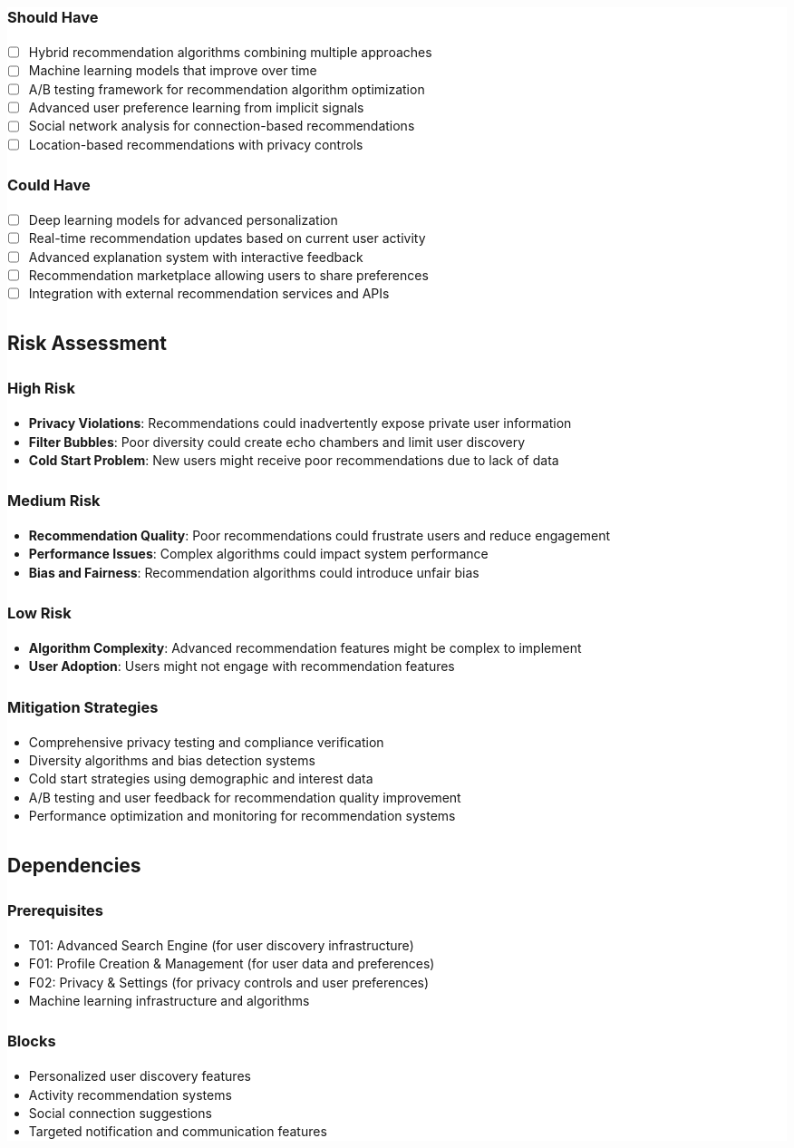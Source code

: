 ### Should Have
- [ ] Hybrid recommendation algorithms combining multiple approaches
- [ ] Machine learning models that improve over time
- [ ] A/B testing framework for recommendation algorithm optimization
- [ ] Advanced user preference learning from implicit signals
- [ ] Social network analysis for connection-based recommendations
- [ ] Location-based recommendations with privacy controls

### Could Have
- [ ] Deep learning models for advanced personalization
- [ ] Real-time recommendation updates based on current user activity
- [ ] Advanced explanation system with interactive feedback
- [ ] Recommendation marketplace allowing users to share preferences
- [ ] Integration with external recommendation services and APIs

## Risk Assessment

### High Risk
- **Privacy Violations**: Recommendations could inadvertently expose private user information
- **Filter Bubbles**: Poor diversity could create echo chambers and limit user discovery
- **Cold Start Problem**: New users might receive poor recommendations due to lack of data

### Medium Risk
- **Recommendation Quality**: Poor recommendations could frustrate users and reduce engagement
- **Performance Issues**: Complex algorithms could impact system performance
- **Bias and Fairness**: Recommendation algorithms could introduce unfair bias

### Low Risk
- **Algorithm Complexity**: Advanced recommendation features might be complex to implement
- **User Adoption**: Users might not engage with recommendation features

### Mitigation Strategies
- Comprehensive privacy testing and compliance verification
- Diversity algorithms and bias detection systems
- Cold start strategies using demographic and interest data
- A/B testing and user feedback for recommendation quality improvement
- Performance optimization and monitoring for recommendation systems

## Dependencies

### Prerequisites
- T01: Advanced Search Engine (for user discovery infrastructure)
- F01: Profile Creation & Management (for user data and preferences)
- F02: Privacy & Settings (for privacy controls and user preferences)
- Machine learning infrastructure and algorithms

### Blocks
- Personalized user discovery features
- Activity recommendation systems
- Social connection suggestions
- Targeted notification and communication features
